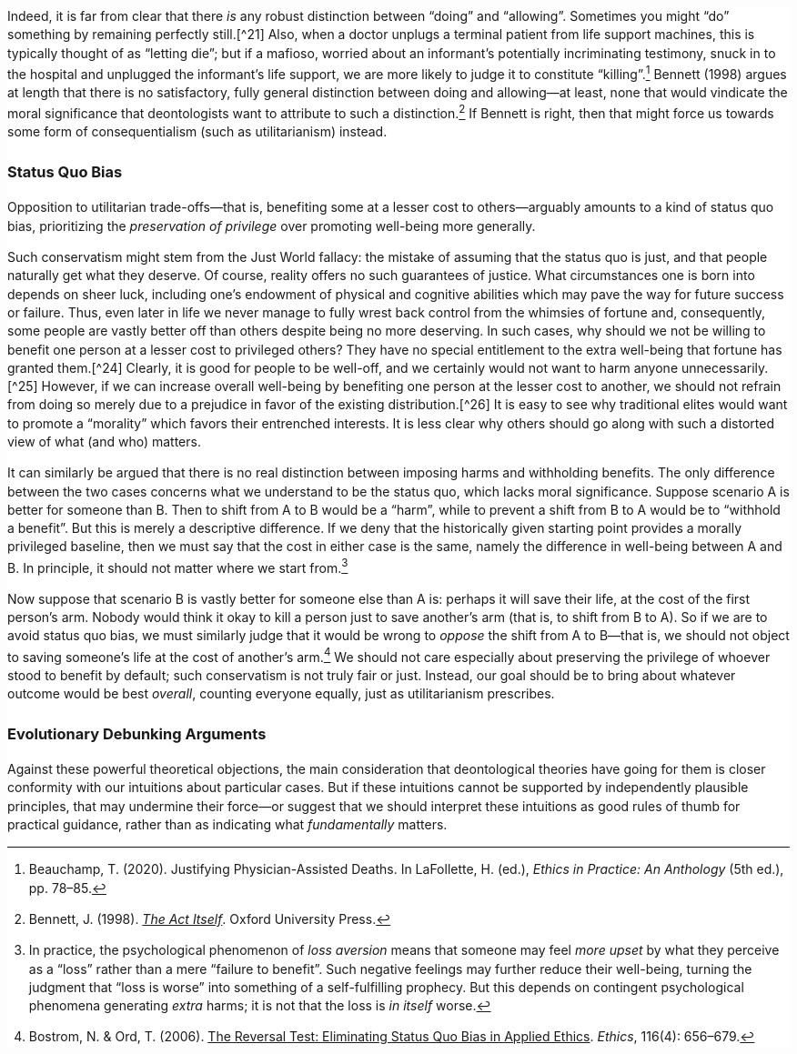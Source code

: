 Indeed, it is far from clear that there _is_ any robust distinction between “doing” and “allowing”. Sometimes you might “do” something by remaining perfectly still.[^21] Also, when a doctor unplugs a terminal patient from life support machines, this is typically thought of as “letting die”; but if a mafioso, worried about an informant’s potentially incriminating testimony, snuck in to the hospital and unplugged the informant’s life support, we are more likely to judge it to constitute “killing”.[^22] Bennett (1998) argues at length that there is no satisfactory, fully general distinction between doing and allowing—at least, none that would vindicate the moral significance that deontologists want to attribute to such a distinction.[^23] If Bennett is right, then that might force us towards some form of consequentialism (such as utilitarianism) instead.

### Status Quo Bias

Opposition to utilitarian trade-offs—that is, benefiting some at a lesser cost to others—arguably amounts to a kind of status quo bias, prioritizing the _preservation of privilege_ over promoting well-being more generally.

Such conservatism might stem from the Just World fallacy: the mistake of assuming that the status quo is just, and that people naturally get what they deserve. Of course, reality offers no such guarantees of justice. What circumstances one is born into depends on sheer luck, including one’s endowment of physical and cognitive abilities which may pave the way for future success or failure. Thus, even later in life we never manage to fully wrest back control from the whimsies of fortune and, consequently, some people are vastly better off than others despite being no more deserving. In such cases, why should we not be willing to benefit one person at a lesser cost to privileged others? They have no special entitlement to the extra well-being that fortune has granted them.[^24] Clearly, it is good for people to be well-off, and we certainly would not want to harm anyone unnecessarily.[^25] However, if we can increase overall well-being by benefiting one person at the lesser cost to another, we should not refrain from doing so merely due to a prejudice in favor of the existing distribution.[^26] It is easy to see why traditional elites would want to promote a “morality” which favors their entrenched interests. It is less clear why others should go along with such a distorted view of what (and who) matters.

It can similarly be argued that there is no real distinction between imposing harms and withholding benefits. The only difference between the two cases concerns what we understand to be the status quo, which lacks moral significance. Suppose scenario A is better for someone than B. Then to shift from A to B would be a “harm”, while to prevent a shift from B to A would be to “withhold a benefit”. But this is merely a descriptive difference. If we deny that the historically given starting point provides a morally privileged baseline, then we must say that the cost in either case is the same, namely the difference in well-being between A and B. In principle, it should not matter where we start from.[^27]

Now suppose that scenario B is vastly better for someone else than A is: perhaps it will save their life, at the cost of the first person’s arm. Nobody would think it okay to kill a person just to save another’s arm (that is, to shift from B to A). So if we are to avoid status quo bias, we must similarly judge that it would be wrong to _oppose_ the shift from A to B—that is, we should not object to saving someone’s life at the cost of another’s arm.[^28] We should not care especially about preserving the privilege of whoever stood to benefit by default; such conservatism is not truly fair or just. Instead, our goal should be to bring about whatever outcome would be best _overall_, counting everyone equally, just as utilitarianism prescribes.

### Evolutionary Debunking Arguments

Against these powerful theoretical objections, the main consideration that deontological theories have going for them is closer conformity with our intuitions about particular cases. But if these intuitions cannot be supported by independently plausible principles, that may undermine their force—or suggest that we should interpret these intuitions as good rules of thumb for practical guidance, rather than as indicating what _fundamentally_ matters.


[^1]: Daniels, N. (2020). [Reflective Equilibrium](https://plato.stanford.edu/archives/sum2020/entries/reflective-equilibrium/). _The Stanford Encyclopedia of Philosophy_. Edward N. Zalta (ed.).
[^2]: That is not to say that either answer is in fact equally good or correct, but just that you should expect it to be difficult to _persuade_ those who respond to the conflicts in a different way than you do.
[^3]: Of course, there may be exceptional circumstances in which stealing is overall beneficial and hence justified, for instance when stealing a loaf of bread is required to save a starving person’s life.
[^4]: Here it is important to consider the indirect costs of reducing social trust, in addition to the obvious direct costs to the victim.
[^6]: Smart, J.J.C. (1956). Extreme and restricted utilitarianism. _The Philosophical Quarterly_, 6(25): 344–354.
[^9]: Caspar Hare (2016). [Should We Wish Well to All?](http://dx.doi.org/10.1215/00318108-3624764) _Philosophical Review_, 125(4): 451–472.
[^10]: It’s notoriously unclear how to apply the veil of ignorance to "different number" cases in [population ethics](/population-ethics/), for example.
[^H1]: Harsanyi (1955, pp. 312–314; 1977, pp. 64–68), as reinterpreted by John Broome (1987, pp. 410–411; 1991, pp. 165, 202–209). For further explanation, keep an eye out for our forthcoming guest essay on Formal Arguments for Utilitarianism, by Johan E. Gustafsson & Kacper Kowalczyk, to appear at <www.utilitarianism.net/guest-essays/>.
[^H2]: For example: Hare, C. (2016). [Should We Wish Well to All?](http://dx.doi.org/10.1215/00318108-3624764) _Philosophical Review_, 125(4): 451–472.
[^H3]: Hare, C. (2016). [Should We Wish Well to All?](http://dx.doi.org/10.1215/00318108-3624764) _Philosophical Review_, 125(4): 451–472, pp. 454–455.
[^H4]: Hare (2016) discusses some philosophers’ grounds for skepticism about the moral significance of _ex ante justifiability to all_, and supports the principle with further arguments from _presumed consent_, _dirty hands_, and _composition_.
[^11]: Singer, P. (2011). _[The Expanding Circle: Ethics, Evolution, and Moral Progress](https://press.princeton.edu/books/paperback/9780691150697/the-expanding-circle)_. Princeton University Press.
[^12]: Cf. Williams, E. G. (2015). [The Possibility of an Ongoing Moral Catastrophe](https://link.springer.com/article/10.1007/s10677-015-9567-7). _Ethical Theory and Moral Practice_, 18(5): 971–982.
[^15]: The following arguments should also apply against virtue ethics approaches, if they yield non-consequentialist verdicts about what _acts_ should be done.
[^16]: Absolutist deontologists hold such judgments to apply _no matter the consequences_. Moderate deontologists instead take the identified actions to be _presumptively_ wrong, and not _easily_ outweighed, but allow that this may be outweighed if a _sufficient_ amount of value was on the line. So, for example, a moderate deontologist might allow that it is permissible to lie in order to save someone’s life, or to kill one innocent person in order to save a million.
[^18]: Scheffler, S. (1985). [Agent-Centred Restrictions, Rationality, and the Virtues](https://dx.doi.org/10.1093/mind/XCIV.375.409). _Mind_, 94(375): 409–19.
[^19]: See, e.g., Chappell, T. (2011). [Intuition, System, and the “Paradox” of Deontology](https://doi.org/10.1017/CBO9780511973789.013). In Jost, L. & Wuerth, J. (eds.), _Perfecting Virtue: New Essays on Kantian Ethics and Virtue Ethics_. Cambridge University Press, pp. 271–88.
[^20]: It is open to the deontologist to insist that it should be more important _to Jack_, even if not to anyone else. But this violates the appealing idea that the moral point of view is impartial, yielding verdicts that reasonable observers (and not just the agent themselves) could agree upon.
[^22]: Beauchamp, T. (2020). Justifying Physician-Assisted Deaths. In LaFollette, H. (ed.), _Ethics in Practice: An Anthology_ (5th ed.), pp. 78–85.
[^23]: Bennett, J. (1998). _[The Act Itself](https://oxford.universitypressscholarship.com/view/10.1093/019823791X.001.0001/acprof-9780198237914)_. Oxford University Press.
[^27]: In practice, the psychological phenomenon of _loss aversion_ means that someone may feel _more upset_ by what they perceive as a “loss” rather than a mere “failure to benefit”. Such negative feelings may further reduce their well-being, turning the judgment that “loss is worse” into something of a self-fulfilling prophecy. But this depends on contingent psychological phenomena generating _extra_ harms; it is not that the loss is _in itself_ worse.
[^28]: Bostrom, N. & Ord, T. (2006). [The Reversal Test: Eliminating Status Quo Bias in Applied Ethics](https://dx.doi.org/10.1086/505233). _Ethics_, 116(4): 656–679.
[^29]: There are other types of debunking arguments not grounded in evolution. For instance, in the article [Objections to Utilitarianism](/objections-to-utilitarianism) we describe another debunking argument: “consider that in most Western societies Christianity was the dominant religion for over one thousand years, which explains why moral intuitions grounded in Christian morality are still widespread. For instance, many devout Christians have strong moral intuitions about sexual intercourse, which non-Christians do not typically share, such as the intuition that it is wrong to have sex before marriage or that is wrong for two men to have sex. The discourse among academics in moral philosophy generally disregards such religiously-contingent moral intuitions. Many philosophers, including most utilitarians, would therefore not give much weight to the Christian’s intuitions about sexual intercourse.”
[^30]: de Lazari-Radek, K. & Singer, P. (2012). [The Objectivity of Ethics and the Unity of Practical Reason](https://dx.doi.org/10.1086/667837). _Ethics,_ 123(1): 9–31.
[^31]: Greene, J. (2007). [The secret joke of Kant’s soul](https://doi.org/10.7551/mitpress/7504.003.0004). In Sinnott-Armstrong, W. (ed.), _Moral Psychology, Vol. 3_. MIT Press.